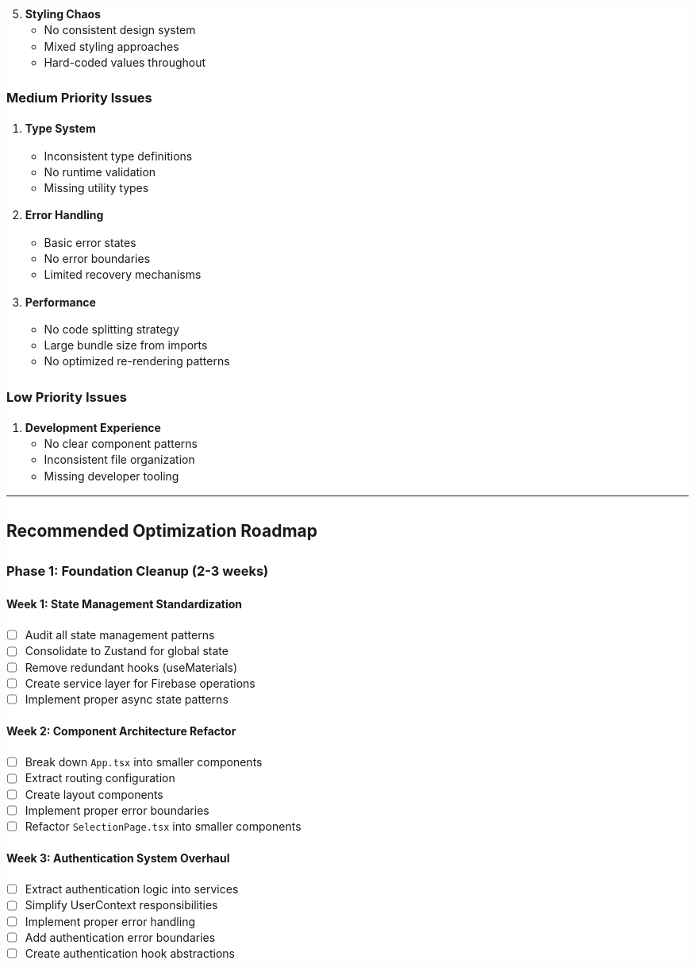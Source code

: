 5. **Styling Chaos**
   - No consistent design system
   - Mixed styling approaches
   - Hard-coded values throughout

### Medium Priority Issues

1. **Type System**
   - Inconsistent type definitions
   - No runtime validation
   - Missing utility types

2. **Error Handling**
   - Basic error states
   - No error boundaries
   - Limited recovery mechanisms

3. **Performance**
   - No code splitting strategy
   - Large bundle size from imports
   - No optimized re-rendering patterns

### Low Priority Issues

1. **Development Experience**
   - No clear component patterns
   - Inconsistent file organization
   - Missing developer tooling

---

## Recommended Optimization Roadmap

### Phase 1: Foundation Cleanup (2-3 weeks)

#### Week 1: State Management Standardization
- [ ] Audit all state management patterns
- [ ] Consolidate to Zustand for global state
- [ ] Remove redundant hooks (useMaterials)
- [ ] Create service layer for Firebase operations
- [ ] Implement proper async state patterns

#### Week 2: Component Architecture Refactor
- [ ] Break down `App.tsx` into smaller components
- [ ] Extract routing configuration
- [ ] Create layout components
- [ ] Implement proper error boundaries
- [ ] Refactor `SelectionPage.tsx` into smaller components

#### Week 3: Authentication System Overhaul
- [ ] Extract authentication logic into services
- [ ] Simplify UserContext responsibilities
- [ ] Implement proper error handling
- [ ] Add authentication error boundaries
- [ ] Create authentication hook abstractions
